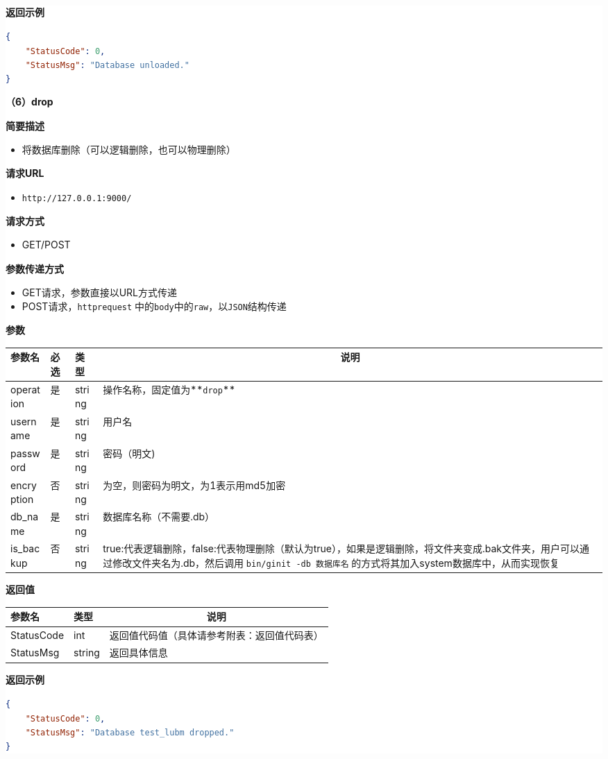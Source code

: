 **返回示例** 

``` json
{
    "StatusCode": 0,
    "StatusMsg": "Database unloaded."
}
```

**（6）drop**

**简要描述**

- 将数据库删除（可以逻辑删除，也可以物理删除）

**请求URL**

- ` http://127.0.0.1:9000/ `

**请求方式**

- GET/POST 

**参数传递方式**

- GET请求，参数直接以URL方式传递
- POST请求，`httprequest` 中的`body`中的`raw`，以`JSON`结构传递

**参数**

| 参数名     | 必选 | 类型   | 说明                                                         |
| :--------- | :--- | :----- | ------------------------------------------------------------ |
| operation  | 是   | string | 操作名称，固定值为**`drop`**                                 |
| username   | 是   | string | 用户名                                                       |
| password   | 是   | string | 密码（明文)                                                  |
| encryption | 否   | string | 为空，则密码为明文，为1表示用md5加密                         |
| db_name    | 是   | string | 数据库名称（不需要.db）                                      |
| is_backup  | 否   | string | true:代表逻辑删除，false:代表物理删除（默认为true），如果是逻辑删除，将文件夹变成.bak文件夹，用户可以通过修改文件夹名为.db，然后调用 `bin/ginit -db 数据库名` 的方式将其加入system数据库中，从而实现恢复 |

**返回值**

| 参数名     | 类型   | 说明                                         |
| :--------- | :----- | -------------------------------------------- |
| StatusCode | int    | 返回值代码值（具体请参考附表：返回值代码表） |
| StatusMsg  | string | 返回具体信息                                 |

**返回示例** 

``` json
{
    "StatusCode": 0,
    "StatusMsg": "Database test_lubm dropped."
}
```
